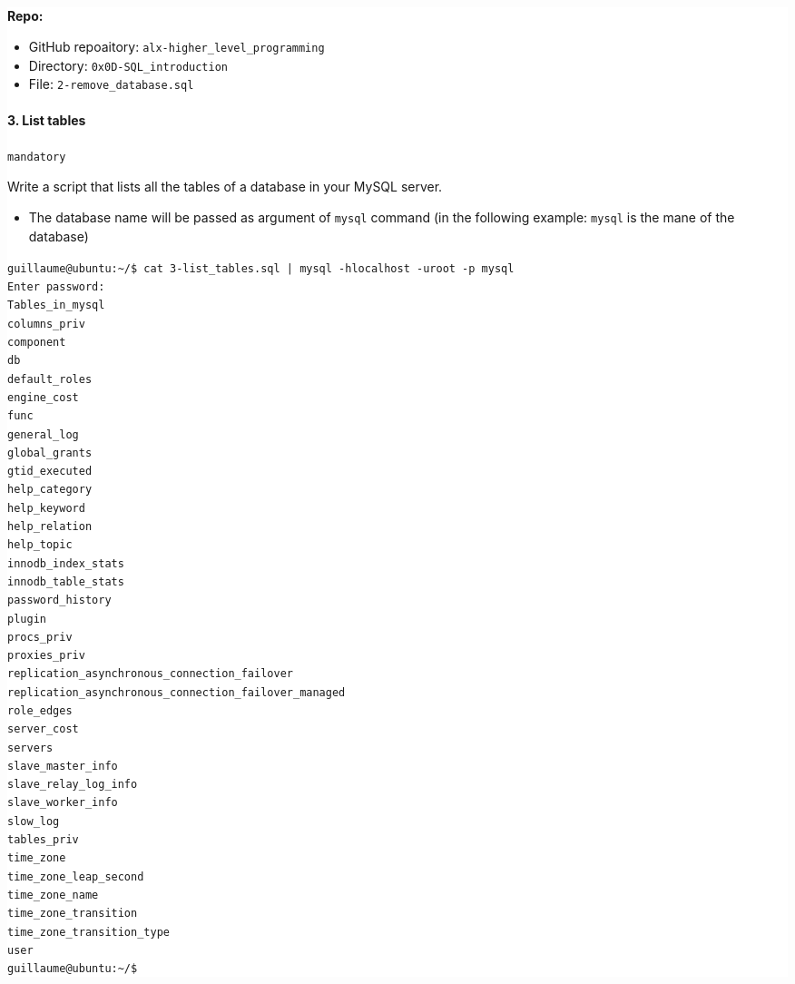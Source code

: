 **Repo:**

- GitHub repoaitory: `alx-higher_level_programming`
- Directory: `0x0D-SQL_introduction`
- File: `2-remove_database.sql`

#### 3. List tables

`mandatory`

Write a script that lists all the tables of a database in your MySQL server.

- The database name will be passed as argument of `mysql` command (in the following example: `mysql` is the mane of the database)

```
guillaume@ubuntu:~/$ cat 3-list_tables.sql | mysql -hlocalhost -uroot -p mysql
Enter password: 
Tables_in_mysql                                                                              
columns_priv                                                                                 
component                                                                                    
db                                                                                           
default_roles                                                                                
engine_cost                                                                                  
func                                                                                         
general_log                                                                                  
global_grants                                                                                
gtid_executed                                                                                
help_category                                                                                
help_keyword                                                                                 
help_relation                                                                                
help_topic                                                                                   
innodb_index_stats                                                                           
innodb_table_stats                                                                           
password_history                                                                             
plugin                                                                                       
procs_priv                                                                                   
proxies_priv                                                                                 
replication_asynchronous_connection_failover                                                 
replication_asynchronous_connection_failover_managed                                         
role_edges                                                                                   
server_cost                                                                                  
servers                                                                                      
slave_master_info                                                                            
slave_relay_log_info                                                                         
slave_worker_info                                                                            
slow_log                                                                                     
tables_priv                                                                                  
time_zone                                                                                    
time_zone_leap_second                                                                        
time_zone_name                                                                               
time_zone_transition                                                                         
time_zone_transition_type                                                                    
user
guillaume@ubuntu:~/$ 
```
